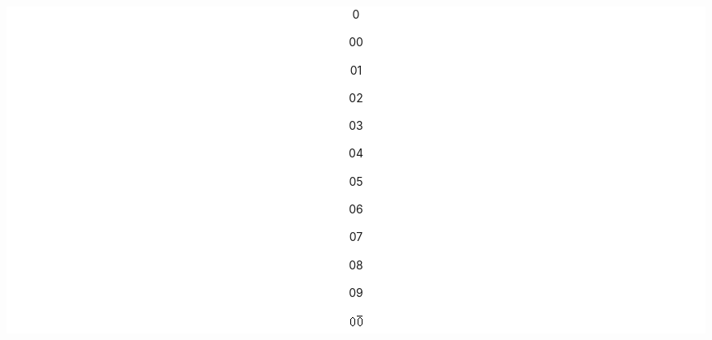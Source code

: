  <tr>
  <td width=28 valign=top style='width:21.3pt;border-top:solid windowtext 1.0pt;
  border-left:none;border-bottom:none;border-right:solid windowtext 1.0pt;
  padding:0mm 5.4pt 0mm 5.4pt'>
  <p class=MsoNormal align=center style='text-align:center'><span lang=EN-US>0</span></p>
  </td>
  <td width=38 valign=top style='width:10.0mm;border-top:solid windowtext 1.0pt;
  border-left:none;border-bottom:none;border-right:solid windowtext 1.0pt;
  padding:0mm 5.4pt 0mm 5.4pt'>
  <p class=MsoNormal align=center style='text-align:center'><span lang=EN-US>00</span></p>
  </td>
  <td width=38 valign=top style='width:10.0mm;border-top:solid windowtext 1.0pt;
  border-left:none;border-bottom:none;border-right:solid windowtext 1.0pt;
  padding:0mm 5.4pt 0mm 5.4pt'>
  <p class=MsoNormal align=center style='text-align:center'><span lang=EN-US>01</span></p>
  </td>
  <td width=38 valign=top style='width:10.0mm;border-top:solid windowtext 1.0pt;
  border-left:none;border-bottom:none;border-right:solid windowtext 1.0pt;
  padding:0mm 5.4pt 0mm 5.4pt'>
  <p class=MsoNormal align=center style='text-align:center'><span lang=EN-US>02</span></p>
  </td>
  <td width=38 valign=top style='width:10.0mm;border-top:solid windowtext 1.0pt;
  border-left:none;border-bottom:none;border-right:solid windowtext 1.0pt;
  padding:0mm 5.4pt 0mm 5.4pt'>
  <p class=MsoNormal align=center style='text-align:center'><span lang=EN-US>03</span></p>
  </td>
  <td width=38 valign=top style='width:10.0mm;border-top:solid windowtext 1.0pt;
  border-left:none;border-bottom:none;border-right:solid windowtext 1.0pt;
  padding:0mm 5.4pt 0mm 5.4pt'>
  <p class=MsoNormal align=center style='text-align:center'><span lang=EN-US>04</span></p>
  </td>
  <td width=38 valign=top style='width:10.0mm;border-top:solid windowtext 1.0pt;
  border-left:none;border-bottom:none;border-right:solid windowtext 1.0pt;
  padding:0mm 5.4pt 0mm 5.4pt'>
  <p class=MsoNormal align=center style='text-align:center'><span lang=EN-US>05</span></p>
  </td>
  <td width=38 valign=top style='width:10.0mm;border-top:solid windowtext 1.0pt;
  border-left:none;border-bottom:none;border-right:solid windowtext 1.0pt;
  padding:0mm 5.4pt 0mm 5.4pt'>
  <p class=MsoNormal align=center style='text-align:center'><span lang=EN-US>06</span></p>
  </td>
  <td width=38 valign=top style='width:10.0mm;border-top:solid windowtext 1.0pt;
  border-left:none;border-bottom:none;border-right:solid windowtext 1.0pt;
  padding:0mm 5.4pt 0mm 5.4pt'>
  <p class=MsoNormal align=center style='text-align:center'><span lang=EN-US>07</span></p>
  </td>
  <td width=38 valign=top style='width:10.0mm;border-top:solid windowtext 1.0pt;
  border-left:none;border-bottom:none;border-right:solid windowtext 1.0pt;
  padding:0mm 5.4pt 0mm 5.4pt'>
  <p class=MsoNormal align=center style='text-align:center'><span lang=EN-US>08</span></p>
  </td>
  <td width=38 valign=top style='width:10.0mm;border-top:solid windowtext 1.0pt;
  border-left:none;border-bottom:none;border-right:solid windowtext 1.0pt;
  padding:0mm 5.4pt 0mm 5.4pt'>
  <p class=MsoNormal align=center style='text-align:center'><span lang=EN-US>09</span></p>
  </td>
  <td width=38 valign=top style='width:10.0mm;border-top:solid windowtext 1.0pt;
  border-left:none;border-bottom:none;border-right:solid windowtext 1.0pt;
  padding:0mm 5.4pt 0mm 5.4pt'>
  <p class=MsoNormal align=center style='text-align:center'><span lang=EN-US><sub><img
  width=21 height=21 src="res/17e9d95da129bdd93c34fb6cc6aaaa52_5310_files/image012.gif"></sub></span></p>
  </td>